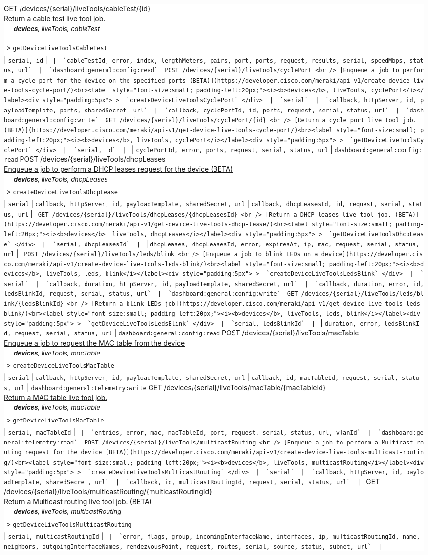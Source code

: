 GET /devices/{serial}/liveTools/cableTest/{id} <br /> [Return a cable test live tool job.](https://developer.cisco.com/meraki/api-v1/get-device-live-tools-cable-test/)<br><label style="font-size:small; padding-left:20px;"><i><b>devices</b>, liveTools, cableTest</i></label><div style="padding:5px"> >  `getDeviceLiveToolsCableTest` </div>  |  `serial, id`  |  ``  |  `cableTestId, error, index, lengthMeters, pairs, port, ports, request, results, serial, speedMbps, status, url`  |  `dashboard:general:config:read` 
POST /devices/{serial}/liveTools/cyclePort <br /> [Enqueue a job to perform a cycle port for the device on the specified ports (BETA)](https://developer.cisco.com/meraki/api-v1/create-device-live-tools-cycle-port/)<br><label style="font-size:small; padding-left:20px;"><i><b>devices</b>, liveTools, cyclePort</i></label><div style="padding:5px"> >  `createDeviceLiveToolsCyclePort` </div>  |  `serial`  |  `callback, httpServer, id, payloadTemplate, ports, sharedSecret, url`  |  `callback, cyclePortId, id, ports, request, serial, status, url`  |  `dashboard:general:config:write` 
GET /devices/{serial}/liveTools/cyclePort/{id} <br /> [Return a cycle port live tool job. (BETA)](https://developer.cisco.com/meraki/api-v1/get-device-live-tools-cycle-port/)<br><label style="font-size:small; padding-left:20px;"><i><b>devices</b>, liveTools, cyclePort</i></label><div style="padding:5px"> >  `getDeviceLiveToolsCyclePort` </div>  |  `serial, id`  |  ``  |  `cyclePortId, error, ports, request, serial, status, url`  |  `dashboard:general:config:read` 
POST /devices/{serial}/liveTools/dhcpLeases <br /> [Enqueue a job to perform a DHCP leases request for the device (BETA)](https://developer.cisco.com/meraki/api-v1/create-device-live-tools-dhcp-lease/)<br><label style="font-size:small; padding-left:20px;"><i><b>devices</b>, liveTools, dhcpLeases</i></label><div style="padding:5px"> >  `createDeviceLiveToolsDhcpLease` </div>  |  `serial`  |  `callback, httpServer, id, payloadTemplate, sharedSecret, url`  |  `callback, dhcpLeasesId, id, request, serial, status, url`  |  `` 
GET /devices/{serial}/liveTools/dhcpLeases/{dhcpLeasesId} <br /> [Return a DHCP leases live tool job. (BETA)](https://developer.cisco.com/meraki/api-v1/get-device-live-tools-dhcp-lease/)<br><label style="font-size:small; padding-left:20px;"><i><b>devices</b>, liveTools, dhcpLeases</i></label><div style="padding:5px"> >  `getDeviceLiveToolsDhcpLease` </div>  |  `serial, dhcpLeasesId`  |  ``  |  `dhcpLeases, dhcpLeasesId, error, expiresAt, ip, mac, request, serial, status, url`  |  `` 
POST /devices/{serial}/liveTools/leds/blink <br /> [Enqueue a job to blink LEDs on a device](https://developer.cisco.com/meraki/api-v1/create-device-live-tools-leds-blink/)<br><label style="font-size:small; padding-left:20px;"><i><b>devices</b>, liveTools, leds, blink</i></label><div style="padding:5px"> >  `createDeviceLiveToolsLedsBlink` </div>  |  `serial`  |  `callback, duration, httpServer, id, payloadTemplate, sharedSecret, url`  |  `callback, duration, error, id, ledsBlinkId, request, serial, status, url`  |  `dashboard:general:config:write` 
GET /devices/{serial}/liveTools/leds/blink/{ledsBlinkId} <br /> [Return a blink LEDs job](https://developer.cisco.com/meraki/api-v1/get-device-live-tools-leds-blink/)<br><label style="font-size:small; padding-left:20px;"><i><b>devices</b>, liveTools, leds, blink</i></label><div style="padding:5px"> >  `getDeviceLiveToolsLedsBlink` </div>  |  `serial, ledsBlinkId`  |  ``  |  `duration, error, ledsBlinkId, request, serial, status, url`  |  `dashboard:general:config:read` 
POST /devices/{serial}/liveTools/macTable <br /> [Enqueue a job to request the MAC table from the device](https://developer.cisco.com/meraki/api-v1/create-device-live-tools-mac-table/)<br><label style="font-size:small; padding-left:20px;"><i><b>devices</b>, liveTools, macTable</i></label><div style="padding:5px"> >  `createDeviceLiveToolsMacTable` </div>  |  `serial`  |  `callback, httpServer, id, payloadTemplate, sharedSecret, url`  |  `callback, id, macTableId, request, serial, status, url`  |  `dashboard:general:telemetry:write` 
GET /devices/{serial}/liveTools/macTable/{macTableId} <br /> [Return a MAC table live tool job.](https://developer.cisco.com/meraki/api-v1/get-device-live-tools-mac-table/)<br><label style="font-size:small; padding-left:20px;"><i><b>devices</b>, liveTools, macTable</i></label><div style="padding:5px"> >  `getDeviceLiveToolsMacTable` </div>  |  `serial, macTableId`  |  ``  |  `entries, error, mac, macTableId, port, request, serial, status, url, vlanId`  |  `dashboard:general:telemetry:read` 
POST /devices/{serial}/liveTools/multicastRouting <br /> [Enqueue a job to perform a Multicast routing request for the device (BETA)](https://developer.cisco.com/meraki/api-v1/create-device-live-tools-multicast-routing/)<br><label style="font-size:small; padding-left:20px;"><i><b>devices</b>, liveTools, multicastRouting</i></label><div style="padding:5px"> >  `createDeviceLiveToolsMulticastRouting` </div>  |  `serial`  |  `callback, httpServer, id, payloadTemplate, sharedSecret, url`  |  `callback, id, multicastRoutingId, request, serial, status, url`  |  `` 
GET /devices/{serial}/liveTools/multicastRouting/{multicastRoutingId} <br /> [Return a Multicast routing live tool job. (BETA)](https://developer.cisco.com/meraki/api-v1/get-device-live-tools-multicast-routing/)<br><label style="font-size:small; padding-left:20px;"><i><b>devices</b>, liveTools, multicastRouting</i></label><div style="padding:5px"> >  `getDeviceLiveToolsMulticastRouting` </div>  |  `serial, multicastRoutingId`  |  ``  |  `error, flags, group, incomingInterfaceName, interfaces, ip, multicastRoutingId, name, neighbors, outgoingInterfaceNames, rendezvousPoint, request, routes, serial, source, status, subnet, url`  |  `` 